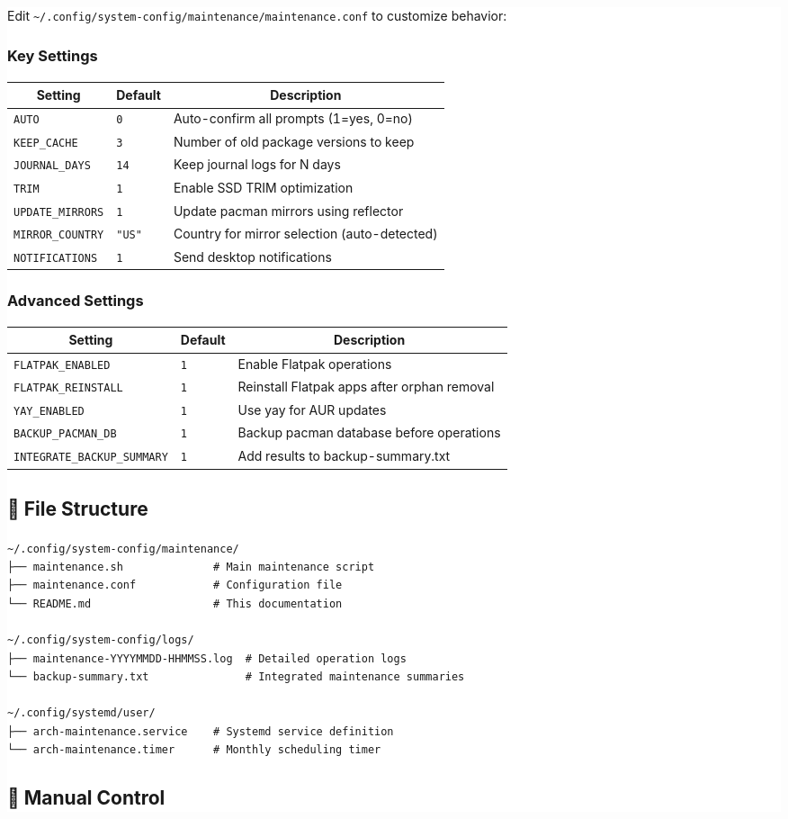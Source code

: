 Edit `~/.config/system-config/maintenance/maintenance.conf` to customize behavior:

### Key Settings

| Setting | Default | Description |
|---------|---------|-------------|
| `AUTO` | `0` | Auto-confirm all prompts (1=yes, 0=no) |
| `KEEP_CACHE` | `3` | Number of old package versions to keep |
| `JOURNAL_DAYS` | `14` | Keep journal logs for N days |
| `TRIM` | `1` | Enable SSD TRIM optimization |
| `UPDATE_MIRRORS` | `1` | Update pacman mirrors using reflector |
| `MIRROR_COUNTRY` | `"US"` | Country for mirror selection (auto-detected) |
| `NOTIFICATIONS` | `1` | Send desktop notifications |

### Advanced Settings

| Setting | Default | Description |
|---------|---------|-------------|
| `FLATPAK_ENABLED` | `1` | Enable Flatpak operations |
| `FLATPAK_REINSTALL` | `1` | Reinstall Flatpak apps after orphan removal |
| `YAY_ENABLED` | `1` | Use yay for AUR updates |
| `BACKUP_PACMAN_DB` | `1` | Backup pacman database before operations |
| `INTEGRATE_BACKUP_SUMMARY` | `1` | Add results to backup-summary.txt |

## 📂 File Structure

```
~/.config/system-config/maintenance/
├── maintenance.sh              # Main maintenance script
├── maintenance.conf            # Configuration file
└── README.md                   # This documentation

~/.config/system-config/logs/
├── maintenance-YYYYMMDD-HHMMSS.log  # Detailed operation logs
└── backup-summary.txt               # Integrated maintenance summaries

~/.config/systemd/user/
├── arch-maintenance.service    # Systemd service definition
└── arch-maintenance.timer      # Monthly scheduling timer
```

## 🔧 Manual Control
